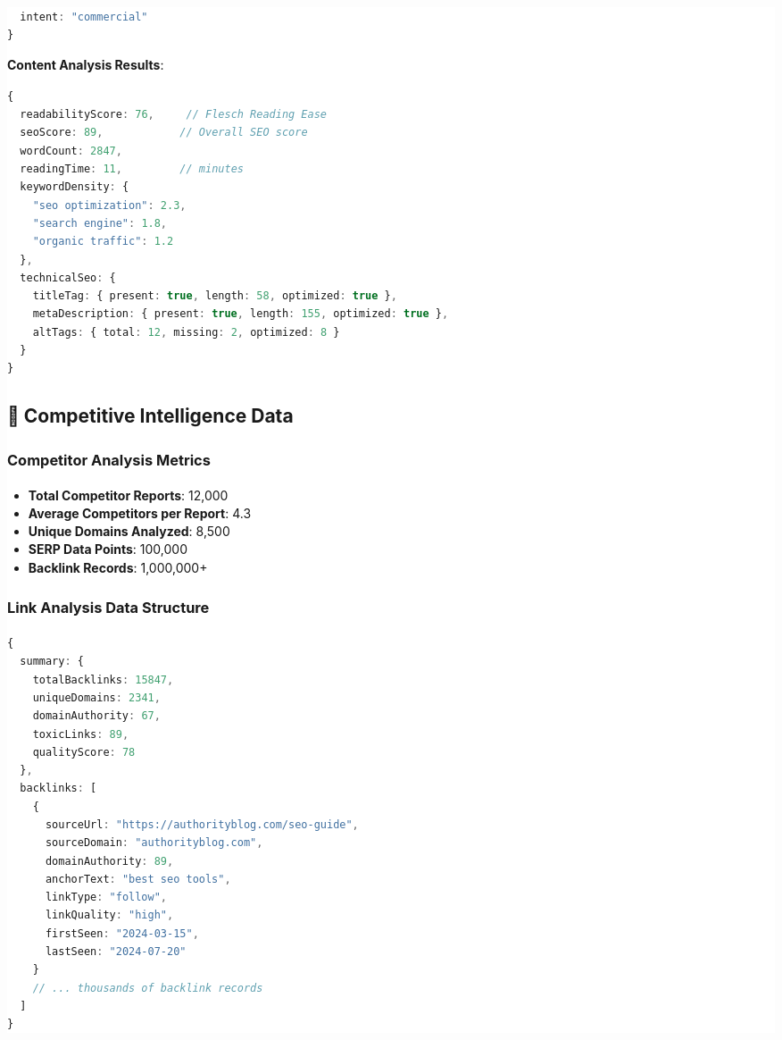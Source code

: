 ```typescript
  intent: "commercial"
}
```

**Content Analysis Results**:
```typescript
{
  readabilityScore: 76,     // Flesch Reading Ease
  seoScore: 89,            // Overall SEO score
  wordCount: 2847,
  readingTime: 11,         // minutes
  keywordDensity: {
    "seo optimization": 2.3,
    "search engine": 1.8,
    "organic traffic": 1.2
  },
  technicalSeo: {
    titleTag: { present: true, length: 58, optimized: true },
    metaDescription: { present: true, length: 155, optimized: true },
    altTags: { total: 12, missing: 2, optimized: 8 }
  }
}
```

## 🎯 Competitive Intelligence Data

### Competitor Analysis Metrics

- **Total Competitor Reports**: 12,000
- **Average Competitors per Report**: 4.3
- **Unique Domains Analyzed**: 8,500
- **SERP Data Points**: 100,000
- **Backlink Records**: 1,000,000+

### Link Analysis Data Structure

```typescript
{
  summary: {
    totalBacklinks: 15847,
    uniqueDomains: 2341,
    domainAuthority: 67,
    toxicLinks: 89,
    qualityScore: 78
  },
  backlinks: [
    {
      sourceUrl: "https://authorityblog.com/seo-guide",
      sourceDomain: "authorityblog.com",
      domainAuthority: 89,
      anchorText: "best seo tools",
      linkType: "follow",
      linkQuality: "high",
      firstSeen: "2024-03-15",
      lastSeen: "2024-07-20"
    }
    // ... thousands of backlink records
  ]
}
```

